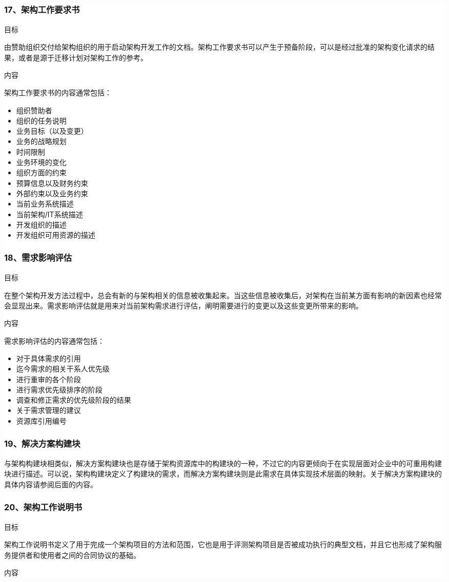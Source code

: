 ### 17、架构工作要求书

目标

由赞助组织交付给架构组织的用于启动架构开发工作的文档。架构工作要求书可以产生于预备阶段，可以是经过批准的架构变化请求的结果，或者是源于迁移计划对架构工作的参考。

内容

架构工作要求书的内容通常包括：

* 组织赞助者
* 组织的任务说明
* 业务目标（以及变更）
* 业务的战略规划
* 时间限制
* 业务环境的变化
* 组织方面的约束
* 预算信息以及财务约束
* 外部约束以及业务约束
* 当前业务系统描述
* 当前架构/IT系统描述
* 开发组织的描述
* 开发组织可用资源的描述

### 18、需求影响评估

目标

在整个架构开发方法过程中，总会有新的与架构相关的信息被收集起来。当这些信息被收集后，对架构在当前某方面有影响的新因素也经常会显现出来。需求影响评估就是用来对当前架构需求进行评估，阐明需要进行的变更以及这些变更所带来的影响。

内容

需求影响评估的内容通常包括：

* 对于具体需求的引用
* 迄今需求的相关干系人优先级
* 进行重审的各个阶段
* 进行需求优先级排序的阶段
* 调查和修正需求的优先级阶段的结果
* 关于需求管理的建议
* 资源库引用编号

### 19、解决方案构建块

与架构构建块相类似，解决方案构建块也是存储于架构资源库中的构建块的一种，不过它的内容更倾向于在实现层面对企业中的可重用构建块进行描述。可以说，架构构建块定义了构建块的需求，而解决方案构建块则是此需求在具体实现技术层面的映射。关于解决方案构建块的具体内容请参阅后面的内容。

### 20、架构工作说明书

目标

架构工作说明书定义了用于完成一个架构项目的方法和范围，它也是用于评测架构项目是否被成功执行的典型文档，并且它也形成了架构服务提供者和使用者之间的合同协议的基础。

内容
